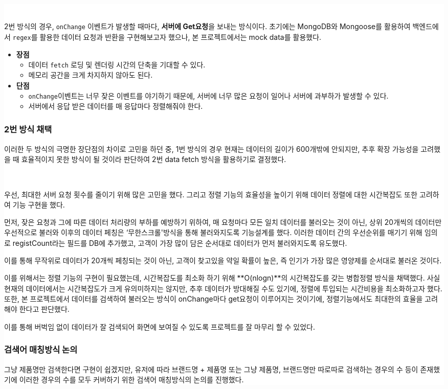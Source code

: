 <img src="https://user-images.githubusercontent.com/67448481/154735574-4e06195d-a0d1-49a7-b8e2-124c63370fa4.png" alt="" width="500" style="margin-left:0" />

2번 방식의 경우, `onChange` 이벤트가 발생할 때마다, **서버에 Get요청**을 보내는 방식이다. 초기에는 MongoDB와 Mongoose를 활용하여 백엔드에서 `regex`를 활용한 데이터 요청과 반환을 구현해보고자 했으나, 본 프로젝트에서는 mock data를 활용했다.

- **장점**
  - 데이터 `fetch` 로딩 및 렌더링 시간의 단축을 기대할 수 있다.
  - 메모리 공간을 크게 차지하지 않아도 된다.
- **단점**
  - `onChange`이벤트는 너무 잦은 이벤트를 야기하기 때문에, 서버에 너무 많은 요청이 일어나 서버에 과부하가 발생할 수 있다.
  - 서버에서 응답 받은 데이터를 매 응답마다 정렬해줘야 한다.

### 2번 방식 채택

이러한 두 방식의 극명한 장단점의 차이로 고민을 하던 중, 1번 방식의 경우 현재는 데이터의 길이가 600개밖에 안되지만, 추후 확장 가능성을 고려했을 때 효율적이지 못한 방식이 될 것이라 판단하여 2번 data fetch 방식을 활용하기로 결정했다.

<img src="https://user-images.githubusercontent.com/67448481/154735583-8e023314-7f78-4e36-9ca0-46bd0d17e674.png" alt="" width="500" style="margin-left:0" />

우선, 최대한 서버 요청 횟수를 줄이기 위해 많은 고민을 했다. 그리고 정렬 기능의 효율성을 높이기 위해 데이터 정렬에 대한 시간복잡도 또한 고려하여 기능 구현을 했다.

먼저, 잦은 요청과 그에 따른 데이터 처리량의 부하를 예방하기 위하여, 매 요청마다 모든 일치 데이터를 불러오는 것이 아닌, 상위 20개씩의 데이터만 우선적으로 불러와 이후의 데이터 페칭은 ‘무한스크롤'방식을 통해 불러와지도록 기능설계를 했다. 이러한 데이터 간의 우선순위를 매기기 위해 임의로 registCount라는 필드를 DB에 추가했고, 고객이 가장 많이 담은 순서대로 데이터가 먼저 불러와지도록 유도했다.

이를 통해 무작위로 데이터가 20개씩 페칭되는 것이 아닌, 고객이 찾고있을 약일 확률이 높은, 즉 인기가 가장 많은 영양제를 순서대로 불러온 것이다.

이를 위해서는 정렬 기능의 구현이 필요했는데, 시간복잡도를 최소화 하기 위해 **O(nlogn)**의 시간복잡도를 갖는 병합정렬 방식을 채택했다. 사실 현재의 데이터에서는 시간복잡도가 크게 유의미하지는 않지만, 추후 데이터가 방대해질 수도 있기에, 정렬에 투입되는 시간비용을 최소화하고자 했다. 또한, 본 프로젝트에서 데이터를 검색하여 불러오는 방식이 onChange마다 get요청이 이루어지는 것이기에, 정렬기능에서도 최대한의 효율을 고려해야 한다고 판단했다.

이를 통해 버벅임 없이 데이터가 잘 검색되어 화면에 보여질 수 있도록 프로젝트를 잘 마무리 할 수 있었다.

### 검색어 매칭방식 논의

그냥 제품명만 검색한다면 구현이 쉽겠지만, 유저에 따라 브랜드명 + 제품명 또는 그냥 제품명, 브랜드명만 따로따로 검색하는 경우의 수 등이 존재했기에 이러한 경우의 수를 모두 커버하기 위한 검색어 매칭방식의 논의를 진행했다.
